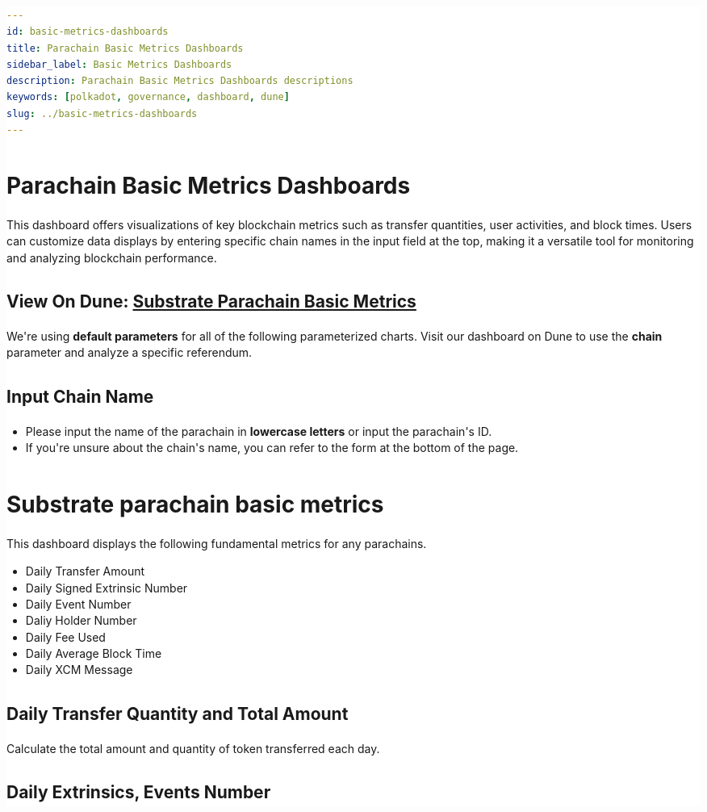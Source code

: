 ```yaml
---
id: basic-metrics-dashboards
title: Parachain Basic Metrics Dashboards
sidebar_label: Basic Metrics Dashboards
description: Parachain Basic Metrics Dashboards descriptions
keywords: [polkadot, governance, dashboard, dune]
slug: ../basic-metrics-dashboards
---
```


# Parachain Basic Metrics Dashboards

This dashboard offers visualizations of key blockchain metrics such as transfer quantities, user
activities, and block times. Users can customize data displays by entering specific chain names in
the input field at the top, making it a versatile tool for monitoring and analyzing blockchain
performance.

## View On Dune: [Substrate Parachain Basic Metrics](https://dune.com/substrate/parachain-basic-metrics)

We're using **default parameters** for all of the following parameterized charts. Visit our
dashboard on Dune to use the **chain** parameter and analyze a specific referendum.

## Input Chain Name

- Please input the name of the parachain in **lowercase letters** or input the parachain's ID.
- If you're unsure about the chain's name, you can refer to the form at the bottom of the page.

# Substrate parachain basic metrics

This dashboard displays the following fundamental metrics for any parachains.

- Daily Transfer Amount
- Daily Signed Extrinsic Number
- Daily Event Number
- Daliy Holder Number
- Daily Fee Used
- Daily Average Block Time
- Daily XCM Message

## Daily Transfer Quantity and Total Amount

Calculate the total amount and quantity of token transferred each day.

<iframe src="https://dune.com/embeds/3582480/6033690/8a17254e-b8e1-44db-95e8-5bf48d4e8427" height="350" width="100%"></iframe>

## Daily Extrinsics, Events Number
